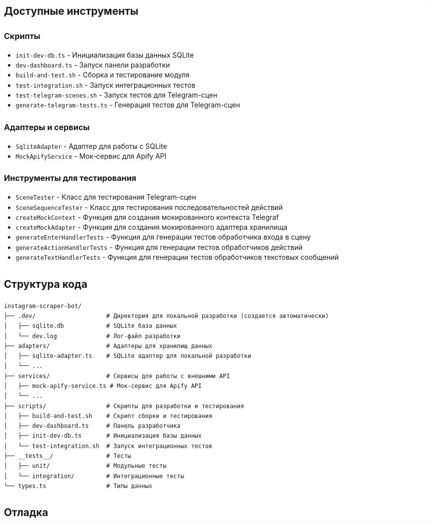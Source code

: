 ## Доступные инструменты

### Скрипты

- `init-dev-db.ts` - Инициализация базы данных SQLite
- `dev-dashboard.ts` - Запуск панели разработки
- `build-and-test.sh` - Сборка и тестирование модуля
- `test-integration.sh` - Запуск интеграционных тестов
- `test-telegram-scenes.sh` - Запуск тестов для Telegram-сцен
- `generate-telegram-tests.ts` - Генерация тестов для Telegram-сцен

### Адаптеры и сервисы

- `SqliteAdapter` - Адаптер для работы с SQLite
- `MockApifyService` - Мок-сервис для Apify API

### Инструменты для тестирования

- `SceneTester` - Класс для тестирования Telegram-сцен
- `SceneSequenceTester` - Класс для тестирования последовательностей действий
- `createMockContext` - Функция для создания мокированного контекста Telegraf
- `createMockAdapter` - Функция для создания мокированного адаптера хранилища
- `generateEnterHandlerTests` - Функция для генерации тестов обработчика входа в сцену
- `generateActionHandlerTests` - Функция для генерации тестов обработчиков действий
- `generateTextHandlerTests` - Функция для генерации тестов обработчиков текстовых сообщений

## Структура кода

```
instagram-scraper-bot/
├── .dev/                    # Директория для локальной разработки (создается автоматически)
│   ├── sqlite.db            # SQLite база данных
│   └── dev.log              # Лог-файл разработки
├── adapters/                # Адаптеры для хранилищ данных
│   ├── sqlite-adapter.ts    # SQLite адаптер для локальной разработки
│   └── ...
├── services/                # Сервисы для работы с внешними API
│   ├── mock-apify-service.ts # Мок-сервис для Apify API
│   └── ...
├── scripts/                 # Скрипты для разработки и тестирования
│   ├── build-and-test.sh    # Скрипт сборки и тестирования
│   ├── dev-dashboard.ts     # Панель разработчика
│   ├── init-dev-db.ts       # Инициализация базы данных
│   └── test-integration.sh  # Запуск интеграционных тестов
├── __tests__/               # Тесты
│   ├── unit/                # Модульные тесты
│   └── integration/         # Интеграционные тесты
└── types.ts                 # Типы данных
```

## Отладка
